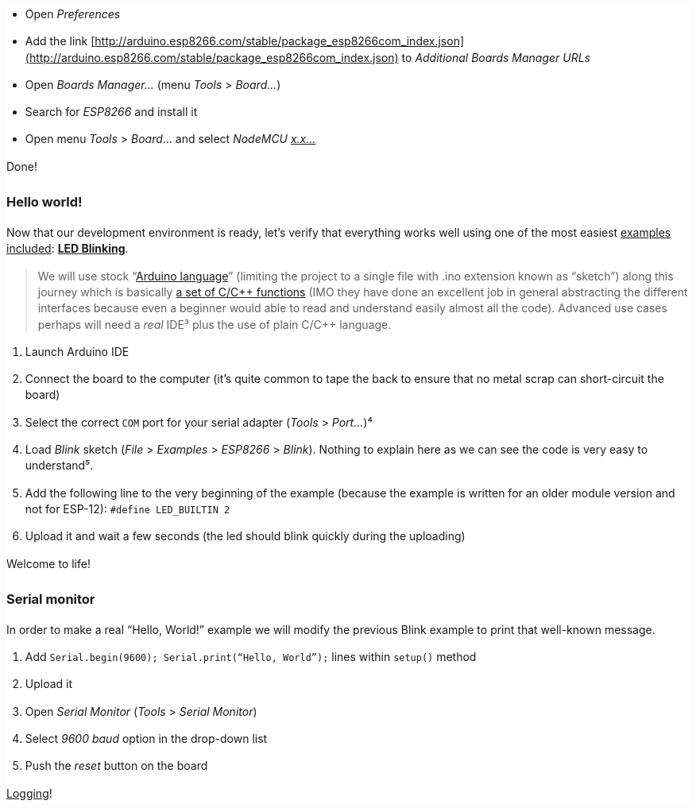 * Open *Preferences*

* Add the link [http://arduino.esp8266.com/stable/package_esp8266com_index.json](http://arduino.esp8266.com/stable/package_esp8266com_index.json) to *Additional Boards Manager URLs*

* Open *Boards Manager…* (menu *Tools* > *Board…*)

* Search for *ESP8266* and install it

* Open menu *Tools* > *Board*… and select *NodeMCU [x.x…](https://frightanic.com/iot/comparison-of-esp8266-nodemcu-development-boards/)*

Done!

### Hello world!

Now that our development environment is ready, let’s verify that everything works well using one of the most easiest [examples included](https://www.arduino.cc/en/Tutorial/BuiltInExamples): **[LED Blinking](https://www.arduino.cc/en/Tutorial/BlinkWithoutDelay)**.
>  We will use stock “[Arduino language](https://www.arduino.cc/en/Main/FAQ#toc13)” (limiting the project to a single file with .ino extension known as “sketch”) along this journey which is basically [a set of C/C++ functions](https://www.arduino.cc/reference/en/) (IMO they have done an excellent job in general abstracting the different interfaces because even a beginner would able to read and understand easily almost all the code). Advanced use cases perhaps will need a *real* IDE³ plus the use of plain C/C++ language.

 1. Launch Arduino IDE

 2. Connect the board to the computer (it’s quite common to tape the back to ensure that no metal scrap can short-circuit the board)

 3. Select the correct `COM` port for your serial adapter (*Tools* > *Port…*)⁴

 4. Load *Blink* sketch (*File* > *Examples* > *ESP8266* > *Blink*). Nothing to explain here as we can see the code is very easy to understand⁵.

 5. Add the following line to the very beginning of the example (because the example is written for an older module version and not for ESP-12): `#define LED_BUILTIN 2`

 6. Upload it and wait a few seconds (the led should blink quickly during the uploading)

Welcome to life!

### Serial monitor

In order to make a real “Hello, World!” example we will modify the previous Blink example to print that well-known message.

 1. Add `Serial.begin(9600); Serial.print(“Hello, World”);` lines within `setup()` method

 2. Upload it

 3. Open *Serial Monitor* (*Tools* > *Serial Monitor*)

 4. Select *9600 baud* option in the drop-down list

 5. Push the *reset* button on the board

[Logging](https://www.youtube.com/watch?v=iNkrF43SZEU)!
